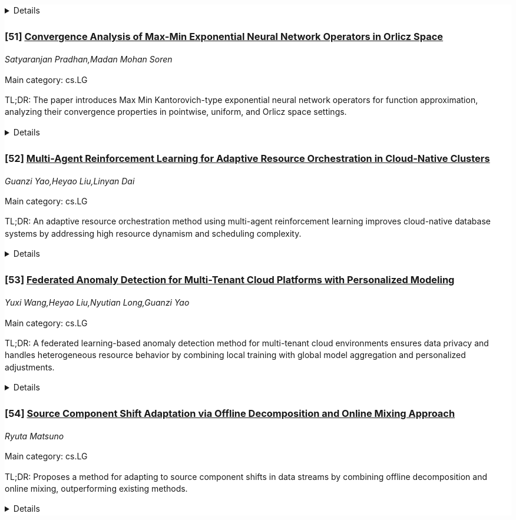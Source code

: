 
<details><summary>Details</summary></details>


### [51] [Convergence Analysis of Max-Min Exponential Neural Network Operators in Orlicz Space](https://arxiv.org/abs/2508.10248)
*Satyaranjan Pradhan,Madan Mohan Soren*

Main category: cs.LG

TL;DR: The paper introduces Max Min Kantorovich-type exponential neural network operators for function approximation, analyzing their convergence properties in pointwise, uniform, and Orlicz space settings.


<details><summary>Details</summary></details>


### [52] [Multi-Agent Reinforcement Learning for Adaptive Resource Orchestration in Cloud-Native Clusters](https://arxiv.org/abs/2508.10253)
*Guanzi Yao,Heyao Liu,Linyan Dai*

Main category: cs.LG

TL;DR: An adaptive resource orchestration method using multi-agent reinforcement learning improves cloud-native database systems by addressing high resource dynamism and scheduling complexity.


<details><summary>Details</summary></details>


### [53] [Federated Anomaly Detection for Multi-Tenant Cloud Platforms with Personalized Modeling](https://arxiv.org/abs/2508.10255)
*Yuxi Wang,Heyao Liu,Nyutian Long,Guanzi Yao*

Main category: cs.LG

TL;DR: A federated learning-based anomaly detection method for multi-tenant cloud environments ensures data privacy and handles heterogeneous resource behavior by combining local training with global model aggregation and personalized adjustments.


<details><summary>Details</summary></details>


### [54] [Source Component Shift Adaptation via Offline Decomposition and Online Mixing Approach](https://arxiv.org/abs/2508.10257)
*Ryuta Matsuno*

Main category: cs.LG

TL;DR: Proposes a method for adapting to source component shifts in data streams by combining offline decomposition and online mixing, outperforming existing methods.


<details><summary>Details</summary></details>
